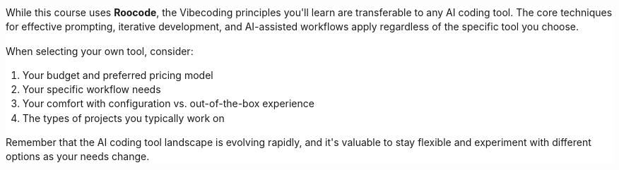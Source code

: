 While this course uses **Roocode**, the Vibecoding principles you'll learn are transferable to any AI coding tool. The core techniques for effective prompting, iterative development, and AI-assisted workflows apply regardless of the specific tool you choose.

When selecting your own tool, consider:
1. Your budget and preferred pricing model
2. Your specific workflow needs
3. Your comfort with configuration vs. out-of-the-box experience
4. The types of projects you typically work on

Remember that the AI coding tool landscape is evolving rapidly, and it's valuable to stay flexible and experiment with different options as your needs change.